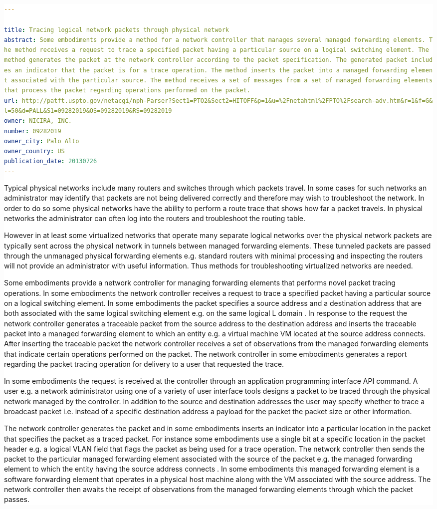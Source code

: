 ```yaml
---

title: Tracing logical network packets through physical network
abstract: Some embodiments provide a method for a network controller that manages several managed forwarding elements. The method receives a request to trace a specified packet having a particular source on a logical switching element. The method generates the packet at the network controller according to the packet specification. The generated packet includes an indicator that the packet is for a trace operation. The method inserts the packet into a managed forwarding element associated with the particular source. The method receives a set of messages from a set of managed forwarding elements that process the packet regarding operations performed on the packet.
url: http://patft.uspto.gov/netacgi/nph-Parser?Sect1=PTO2&Sect2=HITOFF&p=1&u=%2Fnetahtml%2FPTO%2Fsearch-adv.htm&r=1&f=G&l=50&d=PALL&S1=09282019&OS=09282019&RS=09282019
owner: NICIRA, INC.
number: 09282019
owner_city: Palo Alto
owner_country: US
publication_date: 20130726
---
```

Typical physical networks include many routers and switches through which packets travel. In some cases for such networks an administrator may identify that packets are not being delivered correctly and therefore may wish to troubleshoot the network. In order to do so some physical networks have the ability to perform a route trace that shows how far a packet travels. In physical networks the administrator can often log into the routers and troubleshoot the routing table.

However in at least some virtualized networks that operate many separate logical networks over the physical network packets are typically sent across the physical network in tunnels between managed forwarding elements. These tunneled packets are passed through the unmanaged physical forwarding elements e.g. standard routers with minimal processing and inspecting the routers will not provide an administrator with useful information. Thus methods for troubleshooting virtualized networks are needed.

Some embodiments provide a network controller for managing forwarding elements that performs novel packet tracing operations. In some embodiments the network controller receives a request to trace a specified packet having a particular source on a logical switching element. In some embodiments the packet specifies a source address and a destination address that are both associated with the same logical switching element e.g. on the same logical L domain . In response to the request the network controller generates a traceable packet from the source address to the destination address and inserts the traceable packet into a managed forwarding element to which an entity e.g. a virtual machine VM located at the source address connects. After inserting the traceable packet the network controller receives a set of observations from the managed forwarding elements that indicate certain operations performed on the packet. The network controller in some embodiments generates a report regarding the packet tracing operation for delivery to a user that requested the trace.

In some embodiments the request is received at the controller through an application programming interface API command. A user e.g. a network administrator using one of a variety of user interface tools designs a packet to be traced through the physical network managed by the controller. In addition to the source and destination addresses the user may specify whether to trace a broadcast packet i.e. instead of a specific destination address a payload for the packet the packet size or other information.

The network controller generates the packet and in some embodiments inserts an indicator into a particular location in the packet that specifies the packet as a traced packet. For instance some embodiments use a single bit at a specific location in the packet header e.g. a logical VLAN field that flags the packet as being used for a trace operation. The network controller then sends the packet to the particular managed forwarding element associated with the source of the packet e.g. the managed forwarding element to which the entity having the source address connects . In some embodiments this managed forwarding element is a software forwarding element that operates in a physical host machine along with the VM associated with the source address. The network controller then awaits the receipt of observations from the managed forwarding elements through which the packet passes.
